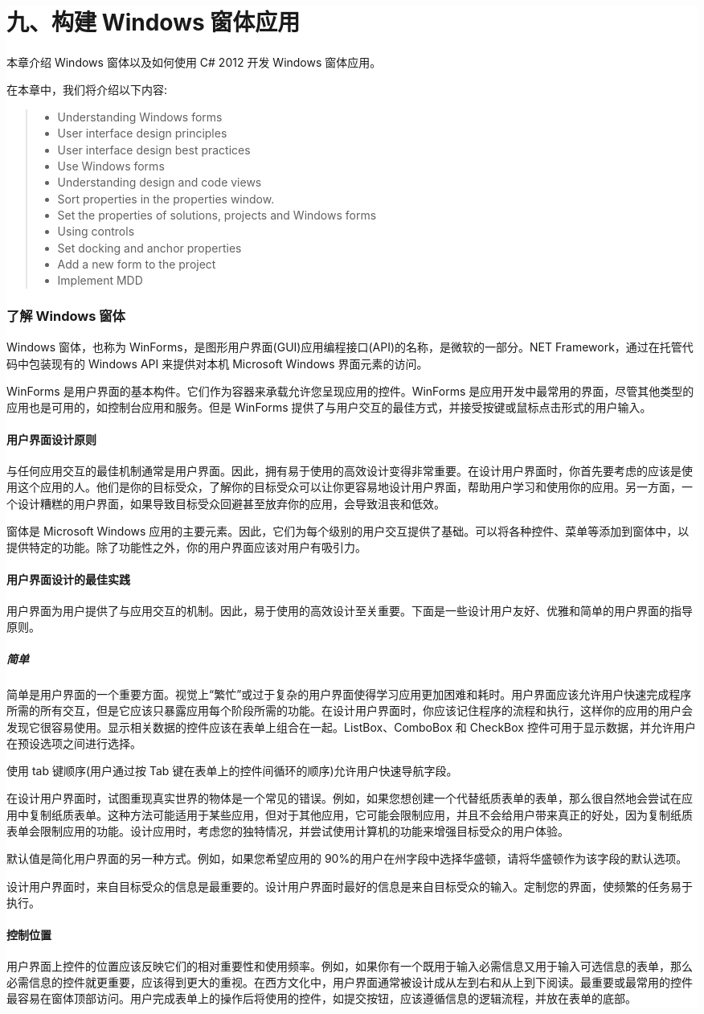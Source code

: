 # 九、构建 Windows 窗体应用

本章介绍 Windows 窗体以及如何使用 C# 2012 开发 Windows 窗体应用。

在本章中，我们将介绍以下内容:

> *   Understanding Windows forms
> *   User interface design principles
> *   User interface design best practices
> *   Use Windows forms
> *   Understanding design and code views
> *   Sort properties in the properties window.
> *   Set the properties of solutions, projects and Windows forms
> *   Using controls
> *   Set docking and anchor properties
> *   Add a new form to the project
> *   Implement MDD

### 了解 Windows 窗体

Windows 窗体，也称为 WinForms，是图形用户界面(GUI)应用编程接口(API)的名称，是微软的一部分。NET Framework，通过在托管代码中包装现有的 Windows API 来提供对本机 Microsoft Windows 界面元素的访问。

WinForms 是用户界面的基本构件。它们作为容器来承载允许您呈现应用的控件。WinForms 是应用开发中最常用的界面，尽管其他类型的应用也是可用的，如控制台应用和服务。但是 WinForms 提供了与用户交互的最佳方式，并接受按键或鼠标点击形式的用户输入。

#### 用户界面设计原则

与任何应用交互的最佳机制通常是用户界面。因此，拥有易于使用的高效设计变得非常重要。在设计用户界面时，你首先要考虑的应该是使用这个应用的人。他们是你的目标受众，了解你的目标受众可以让你更容易地设计用户界面，帮助用户学习和使用你的应用。另一方面，一个设计糟糕的用户界面，如果导致目标受众回避甚至放弃你的应用，会导致沮丧和低效。

窗体是 Microsoft Windows 应用的主要元素。因此，它们为每个级别的用户交互提供了基础。可以将各种控件、菜单等添加到窗体中，以提供特定的功能。除了功能性之外，你的用户界面应该对用户有吸引力。

#### 用户界面设计的最佳实践

用户界面为用户提供了与应用交互的机制。因此，易于使用的高效设计至关重要。下面是一些设计用户友好、优雅和简单的用户界面的指导原则。

##### 简单

简单是用户界面的一个重要方面。视觉上“繁忙”或过于复杂的用户界面使得学习应用更加困难和耗时。用户界面应该允许用户快速完成程序所需的所有交互，但是它应该只暴露应用每个阶段所需的功能。在设计用户界面时，你应该记住程序的流程和执行，这样你的应用的用户会发现它很容易使用。显示相关数据的控件应该在表单上组合在一起。ListBox、ComboBox 和 CheckBox 控件可用于显示数据，并允许用户在预设选项之间进行选择。

使用 tab 键顺序(用户通过按 Tab 键在表单上的控件间循环的顺序)允许用户快速导航字段。

在设计用户界面时，试图重现真实世界的物体是一个常见的错误。例如，如果您想创建一个代替纸质表单的表单，那么很自然地会尝试在应用中复制纸质表单。这种方法可能适用于某些应用，但对于其他应用，它可能会限制应用，并且不会给用户带来真正的好处，因为复制纸质表单会限制应用的功能。设计应用时，考虑您的独特情况，并尝试使用计算机的功能来增强目标受众的用户体验。

默认值是简化用户界面的另一种方式。例如，如果您希望应用的 90%的用户在州字段中选择华盛顿，请将华盛顿作为该字段的默认选项。

设计用户界面时，来自目标受众的信息是最重要的。设计用户界面时最好的信息是来自目标受众的输入。定制您的界面，使频繁的任务易于执行。

#### 控制位置

用户界面上控件的位置应该反映它们的相对重要性和使用频率。例如，如果你有一个既用于输入必需信息又用于输入可选信息的表单，那么必需信息的控件就更重要，应该得到更大的重视。在西方文化中，用户界面通常被设计成从左到右和从上到下阅读。最重要或最常用的控件最容易在窗体顶部访问。用户完成表单上的操作后将使用的控件，如提交按钮，应该遵循信息的逻辑流程，并放在表单的底部。
